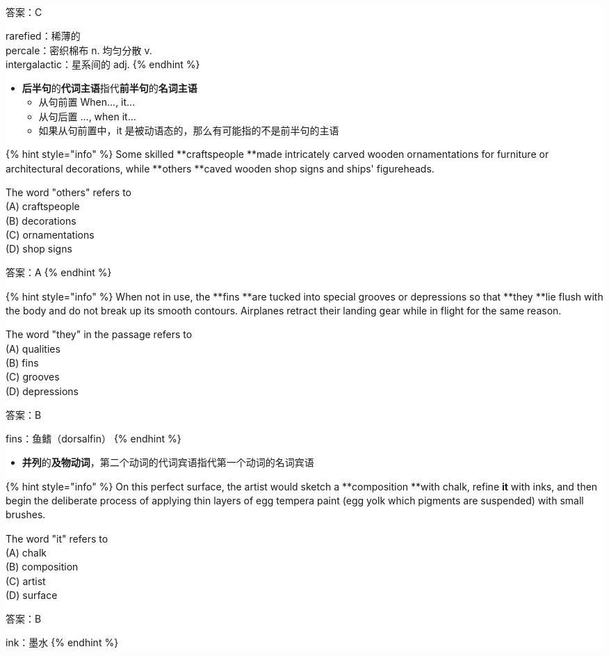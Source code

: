 答案：C

rarefied：稀薄的\
percale：密织棉布 n. 均匀分散 v.\
intergalactic：星系间的 adj.
{% endhint %}

* **后半句**的**代词主语**指代**前半句**的**名词主语**
  * 从句前置 When..., it...
  * 从句后置 ..., when it...
  * 如果从句前置中，it 是被动语态的，那么有可能指的不是前半句的主语

{% hint style="info" %}
Some skilled **craftspeople **made intricately carved wooden ornamentations for furniture or architectural decorations, while **others **caved wooden shop signs and ships' figureheads.

The word "others" refers to\
(A) craftspeople\
(B) decorations\
(C) ornamentations\
(D) shop signs

答案：A
{% endhint %}

{% hint style="info" %}
When not in use, the **fins **are tucked into special grooves or depressions so that **they **lie flush with the body and do not break up its smooth contours. Airplanes retract their landing gear while in flight for the same reason.

The word "they" in the passage refers to\
(A) qualities\
(B) fins\
(C) grooves\
(D) depressions

答案：B

fins：鱼鳍（dorsalfin）
{% endhint %}

* **并列**的**及物动词**，第二个动词的代词宾语指代第一个动词的名词宾语

{% hint style="info" %}
On this perfect surface, the artist would sketch a **composition **with chalk, refine **it** with inks, and then begin the deliberate process of applying thin layers of egg tempera paint (egg yolk which pigments are suspended) with small brushes.

The word "it" refers to\
(A) chalk\
(B) composition\
(C) artist\
(D) surface

答案：B

ink：墨水
{% endhint %}
